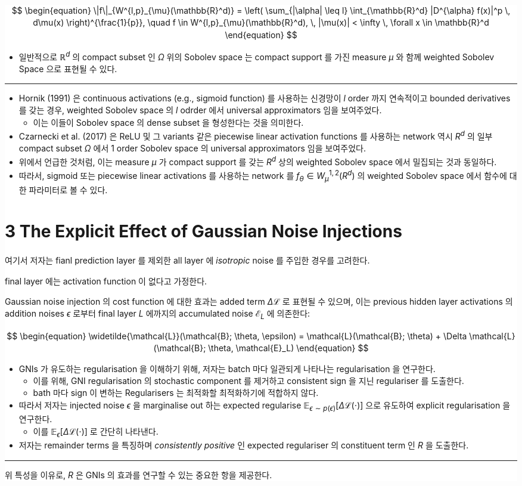 $$
\begin{equation}
    \|f\|_{W^{l,p}_{\mu}(\mathbb{R}^d)} = \left( \sum_{|\alpha| \leq l} \int_{\mathbb{R}^d} |D^{\alpha} f(x)|^p \, d\mu(x) \right)^{\frac{1}{p}}, \quad f \in W^{l,p}_{\mu}(\mathbb{R}^d), \, |\mu(x)| < \infty \, \forall x \in \mathbb{R}^d
\end{equation}
$$

- 일반적으로 $\mathbb{R}^d$ 의 compact subset 인 $\Omega$ 위의 Sobolev space 는 compact support 를 가진 measure $\mu$ 와 함께 weighted Sobolev Space 으로 표현될 수 있다.

---

- Hornik (1991) 은 continuous activations (e.g., sigmoid function) 를 사용하는 신경망이 $l$ order 까지 연속적이고 bounded derivatives 를 갖는 경우, weighted Sobolev space 의 $l$ odrder 에서 universal approximators 임을 보여주었다. 
  - 이는 이들이 Sobolev space 의 dense subset 을 형성한다는 것을 의미한다. 
- Czarnecki et al. (2017) 은 ReLU 및 그 variants 같은 piecewise linear activation functions 를 사용하는 network 역시 $R^d$ 의 일부 compact subset $\Omega$ 에서 1 order Sobolev space 의 universal approximators 임을 보여주었다. 
- 위에서 언급한 것처럼, 이는 measure $\mu$ 가 compact support 를 갖는 $R^d$ 상의 weighted Sobolev space 에서 밀집되는 것과 동일하다. 
- 따라서, sigmoid 또는 piecewise linear activations 를 사용하는 network 를 $f_\theta \in W^{1,2}_\mu(R^d)$ 의 weighted Sobolev space 에서 함수에 대한 파라미터로 볼 수 있다.

# 3 The Explicit Effect of Gaussian Noise Injections

여기서 저자는 fianl prediction layer 를 제외한 all layer 에 _isotropic_ noise 를 주입한 경우를 고려한다. 

final layer 에는 activation function 이 없다고 가정한다. 

Gaussian noise injection 의 cost function 에 대한 효과는 added term $\Delta \mathcal{L}$ 로 표현될 수 있으며, 이는 previous hidden layer activations 의 addition noises $\epsilon$ 로부터 final layer $L$ 에까지의 accumulated noise $\mathcal{E}_L$ 에 의존한다:

$$
\begin{equation}
    \widetilde{\mathcal{L}}(\mathcal{B}; \theta, \epsilon) = \mathcal{L}(\mathcal{B}; \theta) + \Delta \mathcal{L}(\mathcal{B}; \theta, \mathcal{E}_L)
\end{equation}
$$

- GNIs 가 유도하는 regularisation 을 이해하기 위해, 저자는 batch 마다 일관되게 나타나는 regularisation 을 연구한다. 
  - 이를 위해, GNI regularisation 의 stochastic component 를 제거하고 consistent sign 을 지닌 regulariser 를 도출한다.
  - bath 마다 sign 이 변하는 Regularisers 는 최적화할 최적화하기에 적합하지 않다. 
- 따라서 저자는 injected noise $\epsilon$ 을 marginalise out 하는 expected regularise $\mathbb{E}_{\epsilon \sim p(\epsilon)}[\Delta \mathcal{L}(\cdot)]$ 으로 유도하여 explicit regularisation 을 연구한다.
  - 이를 $\mathbb{E}_\epsilon [\Delta \mathcal{L}(\cdot)]$ 로 간단히 나타낸다. 
- 저자는 remainder terms 을 특징하며 _consistently positive_ 인 expected regulariser 의 constituent term 인 $R$ 을 도출한다.

---

위 특성을 이유로, $R$ 은 GNIs 의 효과를 연구할 수 있는 중요한 항을 제공한다. 
